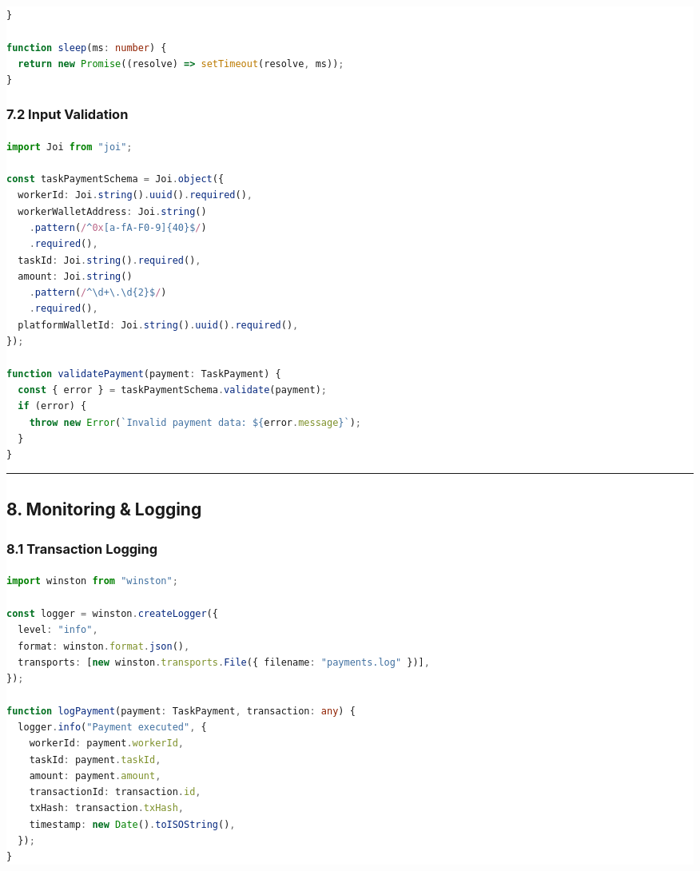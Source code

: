 ```typescript
}

function sleep(ms: number) {
  return new Promise((resolve) => setTimeout(resolve, ms));
}
```

### 7.2 Input Validation

```typescript
import Joi from "joi";

const taskPaymentSchema = Joi.object({
  workerId: Joi.string().uuid().required(),
  workerWalletAddress: Joi.string()
    .pattern(/^0x[a-fA-F0-9]{40}$/)
    .required(),
  taskId: Joi.string().required(),
  amount: Joi.string()
    .pattern(/^\d+\.\d{2}$/)
    .required(),
  platformWalletId: Joi.string().uuid().required(),
});

function validatePayment(payment: TaskPayment) {
  const { error } = taskPaymentSchema.validate(payment);
  if (error) {
    throw new Error(`Invalid payment data: ${error.message}`);
  }
}
```

---

## 8. Monitoring & Logging

### 8.1 Transaction Logging

```typescript
import winston from "winston";

const logger = winston.createLogger({
  level: "info",
  format: winston.format.json(),
  transports: [new winston.transports.File({ filename: "payments.log" })],
});

function logPayment(payment: TaskPayment, transaction: any) {
  logger.info("Payment executed", {
    workerId: payment.workerId,
    taskId: payment.taskId,
    amount: payment.amount,
    transactionId: transaction.id,
    txHash: transaction.txHash,
    timestamp: new Date().toISOString(),
  });
}
```
